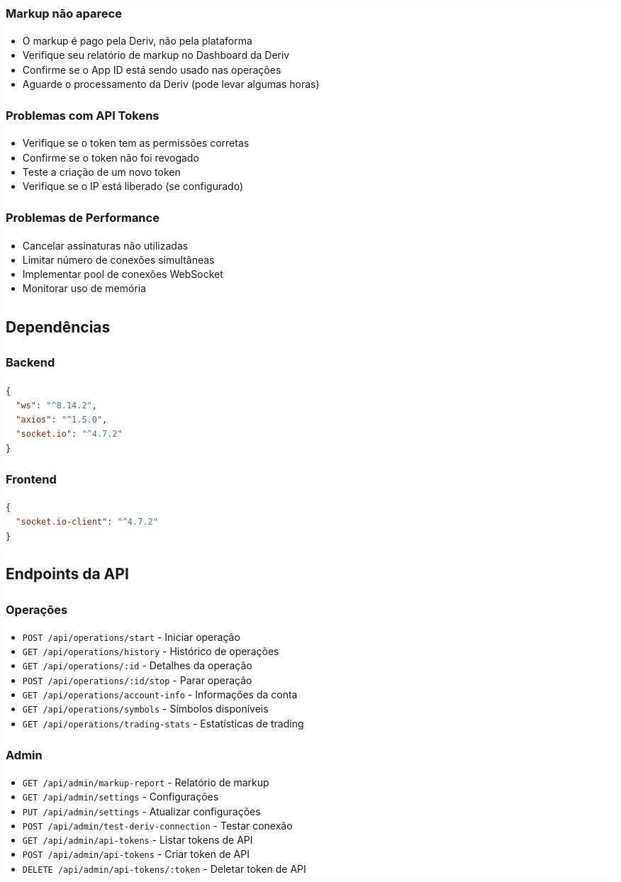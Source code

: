 ### Markup não aparece
- O markup é pago pela Deriv, não pela plataforma
- Verifique seu relatório de markup no Dashboard da Deriv
- Confirme se o App ID está sendo usado nas operações
- Aguarde o processamento da Deriv (pode levar algumas horas)

### Problemas com API Tokens
- Verifique se o token tem as permissões corretas
- Confirme se o token não foi revogado
- Teste a criação de um novo token
- Verifique se o IP está liberado (se configurado)

### Problemas de Performance
- Cancelar assinaturas não utilizadas
- Limitar número de conexões simultâneas
- Implementar pool de conexões WebSocket
- Monitorar uso de memória

## Dependências

### Backend
```json
{
  "ws": "^8.14.2",
  "axios": "^1.5.0",
  "socket.io": "^4.7.2"
}
```

### Frontend
```json
{
  "socket.io-client": "^4.7.2"
}
```

## Endpoints da API

### Operações
- `POST /api/operations/start` - Iniciar operação
- `GET /api/operations/history` - Histórico de operações
- `GET /api/operations/:id` - Detalhes da operação
- `POST /api/operations/:id/stop` - Parar operação
- `GET /api/operations/account-info` - Informações da conta
- `GET /api/operations/symbols` - Símbolos disponíveis
- `GET /api/operations/trading-stats` - Estatísticas de trading

### Admin
- `GET /api/admin/markup-report` - Relatório de markup
- `GET /api/admin/settings` - Configurações
- `PUT /api/admin/settings` - Atualizar configurações
- `POST /api/admin/test-deriv-connection` - Testar conexão
- `GET /api/admin/api-tokens` - Listar tokens de API
- `POST /api/admin/api-tokens` - Criar token de API
- `DELETE /api/admin/api-tokens/:token` - Deletar token de API
